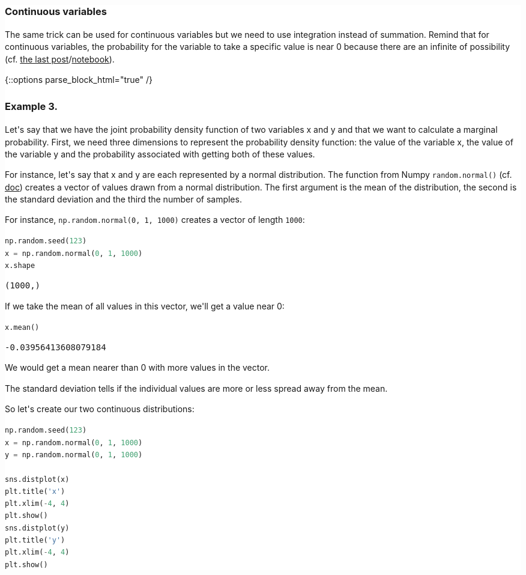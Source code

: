 ### Continuous variables

The same trick can be used for continuous variables but we need to use integration instead of summation. Remind that for continuous variables, the probability for the variable to take a specific value is near $0$ because there are an infinite of possibility (cf. [the last post](https://hadrienj.github.io/posts/Probability-Mass-and-Density-Functions/)/[notebook](https://github.com/hadrienj/deepLearningBook-Notes/tree/master/3.1-3.3%20Probability%20Mass%20and%20Density%20Functions)).

{::options parse_block_html="true" /}
<div class="card-example">

### Example 3.

Let's say that we have the joint probability density function of two variables $\text{x}$ and $\text{y}$ and that we want to calculate a marginal probability. First, we need three dimensions to represent the probability density function: the value of the variable $\text{x}$, the value of the variable $\text{y}$ and the probability associated with getting both of these values.

For instance, let's say that $\text{x}$ and $\text{y}$ are each represented by a normal distribution. The function from Numpy `random.normal()` (cf. [doc](https://docs.scipy.org/doc/numpy/reference/generated/numpy.random.normal.html)) creates a vector of values drawn from a normal distribution. The first argument is the mean of the distribution, the second is the standard deviation and the third the number of samples.

For instance, `np.random.normal(0, 1, 1000)` creates a vector of length `1000`:


```python
np.random.seed(123)
x = np.random.normal(0, 1, 1000)
x.shape
```

<pre class='output'>
(1000,)
</pre>


If we take the mean of all values in this vector, we'll get a value near 0:


```python
x.mean()
```

<pre class='output'>
-0.03956413608079184
</pre>


We would get a mean nearer than 0 with more values in the vector.

The standard deviation tells if the individual values are more or less spread away from the mean.

So let's create our two continuous distributions:


```python
np.random.seed(123)
x = np.random.normal(0, 1, 1000)
y = np.random.normal(0, 1, 1000)

sns.distplot(x)
plt.title('x')
plt.xlim(-4, 4)
plt.show()
sns.distplot(y)
plt.title('y')
plt.xlim(-4, 4)
plt.show()

```
